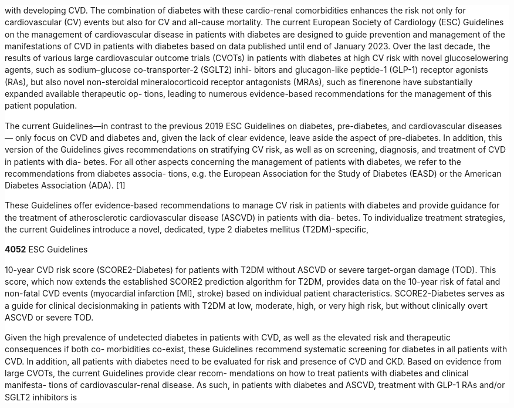 
with developing CVD. The combination of diabetes with these
cardio-renal comorbidities enhances the risk not only for cardiovascular
(CV) events but also for CV and all-cause mortality. The current
European Society of Cardiology (ESC) Guidelines on the management
of cardiovascular disease in patients with diabetes are designed to guide
prevention and management of the manifestations of CVD in patients
with diabetes based on data published until end of January 2023. Over
the last decade, the results of various large cardiovascular outcome trials
(CVOTs) in patients with diabetes at high CV risk with novel glucoselowering agents, such as sodium–glucose co-transporter-2 (SGLT2) inhi-­
bitors and glucagon-like peptide-1 (GLP-1) receptor agonists (RAs), but
also novel non-steroidal mineralocorticoid receptor antagonists (MRAs),
such as finerenone have substantially expanded available therapeutic op-­
tions, leading to numerous evidence-based recommendations for the
management of this patient population.


The current Guidelines—in contrast to the previous 2019 ESC
Guidelines on diabetes, pre-diabetes, and cardiovascular diseases—
only focus on CVD and diabetes and, given the lack of clear evidence,
leave aside the aspect of pre-diabetes. In addition, this version of the
Guidelines gives recommendations on stratifying CV risk, as well as
on screening, diagnosis, and treatment of CVD in patients with dia-­
betes. For all other aspects concerning the management of patients
with diabetes, we refer to the recommendations from diabetes associa-­
tions, e.g. the European Association for the Study of Diabetes (EASD)
or the American Diabetes Association (ADA). [1]

These Guidelines offer evidence-based recommendations to manage
CV risk in patients with diabetes and provide guidance for the treatment
of atherosclerotic cardiovascular disease (ASCVD) in patients with dia-­
betes. To individualize treatment strategies, the current Guidelines
introduce a novel, dedicated, type 2 diabetes mellitus (T2DM)-specific,

**4052** ESC Guidelines


10-year CVD risk score (SCORE2-Diabetes) for patients with T2DM
without ASCVD or severe target-organ damage (TOD). This score,
which now extends the established SCORE2 prediction algorithm for
T2DM, provides data on the 10-year risk of fatal and non-fatal CVD
events (myocardial infarction [MI], stroke) based on individual patient
characteristics. SCORE2-Diabetes serves as a guide for clinical decisionmaking in patients with T2DM at low, moderate, high, or very high risk,
but without clinically overt ASCVD or severe TOD.

Given the high prevalence of undetected diabetes in patients with CVD,
as well as the elevated risk and therapeutic consequences if both co-­
morbidities co-exist, these Guidelines recommend systematic screening
for diabetes in all patients with CVD. In addition, all patients with diabetes
need to be evaluated for risk and presence of CVD and CKD. Based on
evidence from large CVOTs, the current Guidelines provide clear recom-­
mendations on how to treat patients with diabetes and clinical manifesta-­
tions of cardiovascular-renal disease. As such, in patients with diabetes and
ASCVD, treatment with GLP-1 RAs and/or SGLT2 inhibitors is
